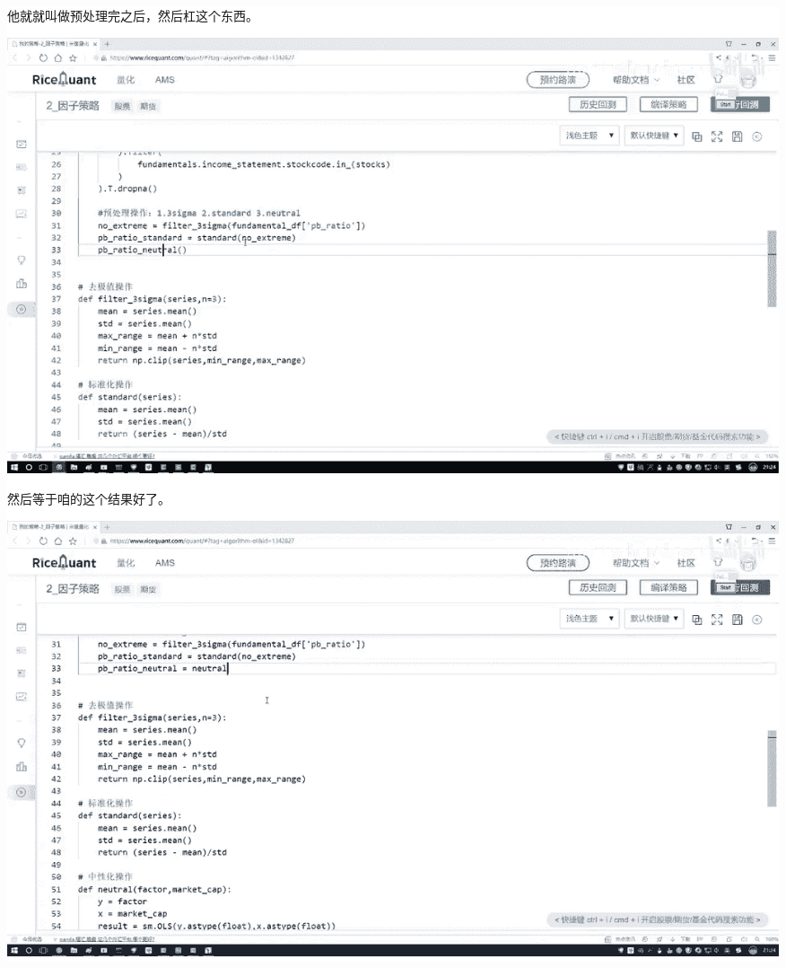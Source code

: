 他就就叫做预处理完之后，然后杠这个东西。

![](img/5e5f9b3d0bd113928b8baccb3cb0e7a4_44.png)

然后等于咱的这个结果好了。

![](img/5e5f9b3d0bd113928b8baccb3cb0e7a4_46.png)
